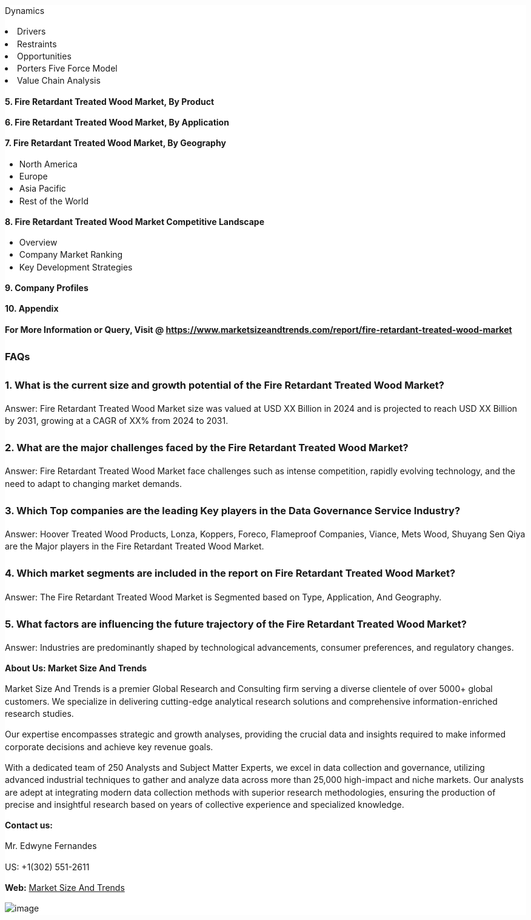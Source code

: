 Dynamics</span></li><li><span class="">Drivers</span></li><li><span class="">Restraints</span></li><li><span class="">Opportunities</span></li><li><span class="">Porters Five Force Model</span></li><li><span class="">Value Chain Analysis</span></li></ul></div><div class="" data-test-id=""><p><strong><span class="">5. Fire Retardant Treated Wood Market, By Product</span></strong></p></div><div class="" data-test-id=""><p><strong><span class="">6. Fire Retardant Treated Wood Market, By Application</span></strong></p></div><div class="" data-test-id=""><p><strong><span class="">7. Fire Retardant Treated Wood Market, By Geography</span></strong></p></div><div class="" data-test-id=""><ul><li><span class="">North America</span></li><li><span class="">Europe</span></li><li><span class="">Asia Pacific</span></li><li><span class="">Rest of the World</span></li></ul></div><div class="" data-test-id=""><p><strong><span class="">8. Fire Retardant Treated Wood Market Competitive Landscape</span></strong></p></div><div class="" data-test-id=""><ul><li><span class="">Overview</span></li><li><span class="">Company Market Ranking</span></li><li><span class="">Key Development Strategies</span></li></ul></div><div class="" data-test-id=""><p><strong><span class="">9. Company Profiles</span></strong></p></div><div class="" data-test-id=""><p><strong><span class="">10. Appendix</span></strong></p></div><div class="" data-test-id=""><p><strong><span class="">For More Information or Query, Visit @ <a href="https://www.marketsizeandtrends.com/report/fire-retardant-treated-wood-market" target="_blank">https://www.marketsizeandtrends.com/report/fire-retardant-treated-wood-market</a></span></strong></p></div><div class="" data-test-id=""><div class="article-main__content" data-test-id="publishing-text-block"><h3><strong><span class="">FAQs</span></strong></h3></div><div class="article-main__content" data-test-id="publishing-text-block"><h3><span class="">1. What is the current size and growth potential of the Fire Retardant Treated Wood Market?</span></h3></div><div class="article-main__content" data-test-id="publishing-text-block"><p><span class="font-[700]">Answer</span><span class="">: Fire Retardant Treated Wood Market size was valued at USD XX Billion in 2024 and is projected to reach USD XX Billion by 2031, growing at a CAGR of XX% from 2024 to 2031.</span></p></div><div class="article-main__content" data-test-id="publishing-text-block"><h3><span class="">2. What are the major challenges faced by the Fire Retardant Treated Wood Market?</span></h3></div><div class="article-main__content" data-test-id="publishing-text-block"><p><span class="font-[700]">Answer</span><span class="">: Fire Retardant Treated Wood Market face challenges such as intense competition, rapidly evolving technology, and the need to adapt to changing market demands.</span></p></div><div class="article-main__content" data-test-id="publishing-text-block"><h3><span class="">3. Which Top companies are the leading Key players in the Data Governance Service Industry?</span></h3></div><div class="article-main__content" data-test-id="publishing-text-block"><p><span class="font-[700]">Answer</span><span class="">: Hoover Treated Wood Products, Lonza, Koppers, Foreco, Flameproof Companies, Viance, Mets Wood, Shuyang Sen Qiya are the Major players in the Fire Retardant Treated Wood Market.</span></p></div><div class="article-main__content" data-test-id="publishing-text-block"><h3><span class="">4. Which market segments are included in the report on Fire Retardant Treated Wood Market?</span></h3></div><div class="article-main__content" data-test-id="publishing-text-block"><p><span class="font-[700]">Answer</span><span class="">: The Fire Retardant Treated Wood Market is Segmented based on Type, Application, And Geography.</span></p></div><div class="article-main__content" data-test-id="publishing-text-block"><h3><span class="">5. What factors are influencing the future trajectory of the Fire Retardant Treated Wood Market?</span></h3></div><div class="article-main__content" data-test-id="publishing-text-block"><p><span class="font-[700]">Answer:</span><span class="">&nbsp;Industries are predominantly shaped by technological advancements, consumer preferences, and regulatory changes.</span></p></div><p><strong><span class="">About Us: Market Size And Trends</span></strong></p></div><div class="" data-test-id=""><p><span class="">Market Size And Trends is a premier Global Research and Consulting firm serving a diverse clientele of over 5000+ global customers. We specialize in delivering cutting-edge analytical research solutions and comprehensive information-enriched research studies.</span></p></div><div class="" data-test-id=""><p><span class="">Our expertise encompasses strategic and growth analyses, providing the crucial data and insights required to make informed corporate decisions and achieve key revenue goals.</span></p></div><div class="" data-test-id=""><p><span class="">With a dedicated team of 250 Analysts and Subject Matter Experts, we excel in data collection and governance, utilizing advanced industrial techniques to gather and analyze data across more than 25,000 high-impact and niche markets. Our analysts are adept at integrating modern data collection methods with superior research methodologies, ensuring the production of precise and insightful research based on years of collective experience and specialized knowledge.</span></p></div><div class="" data-test-id=""><p><strong><span class="">Contact us:</span></strong></p></div><div class="" data-test-id=""><p><span class="">Mr. Edwyne Fernandes</span></p></div><div class="" data-test-id=""><p><span class="">US: +1(302) 551-2611<br /></span></p><p><span class=""><strong>Web:</strong> <a href="https://www.marketsizeandtrends.com/" target="_blank">Market Size And Trends</a></span></p></div>
![image](https://github.com/user-attachments/assets/e5cbc8d1-6ad2-49e7-9922-0064f3bbcb5a)
